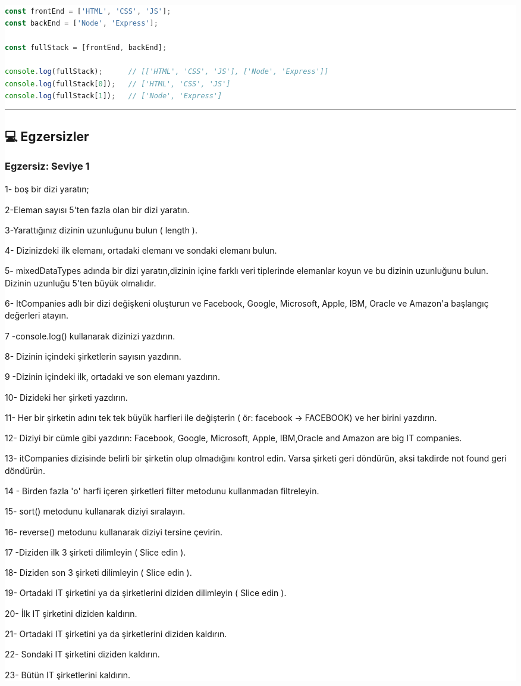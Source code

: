 ```javascript
const frontEnd = ['HTML', 'CSS', 'JS'];
const backEnd = ['Node', 'Express'];

const fullStack = [frontEnd, backEnd];

console.log(fullStack);      // [['HTML', 'CSS', 'JS'], ['Node', 'Express']]
console.log(fullStack[0]);   // ['HTML', 'CSS', 'JS']
console.log(fullStack[1]);   // ['Node', 'Express']
```

---


## 💻 Egzersizler

### Egzersiz: Seviye 1


1- boş bir dizi yaratın;

2-Eleman sayısı 5'ten fazla olan bir dizi yaratın.

3-Yarattığınız dizinin uzunluğunu bulun ( length ).

4- Dizinizdeki ilk elemanı, ortadaki elemanı ve sondaki elemanı bulun.

5- mixedDataTypes adında bir dizi yaratın,dizinin içine farklı veri tiplerinde elemanlar koyun ve bu dizinin uzunluğunu bulun. Dizinin uzunluğu 5'ten büyük olmalıdır.

6- ItCompanies adlı bir dizi değişkeni oluşturun ve Facebook, Google, Microsoft, Apple, IBM, Oracle ve Amazon'a başlangıç değerleri atayın.

7 -console.log() kullanarak dizinizi yazdırın.

8- Dizinin içindeki şirketlerin sayısın yazdırın.

9 -Dizinin içindeki ilk, ortadaki ve son elemanı yazdırın.

10- Dizideki her şirketi yazdırın.

11- Her bir şirketin adını tek tek büyük harfleri ile değişterin ( ör: facebook -> FACEBOOK) ve her birini yazdırın.

12- Diziyi bir cümle gibi yazdırın: Facebook, Google, Microsoft, Apple, IBM,Oracle and Amazon are big IT companies.

13- itCompanies dizisinde belirli bir şirketin olup olmadığını kontrol edin. Varsa şirketi geri döndürün, aksi takdirde not found geri döndürün.

14 - Birden fazla 'o' harfi içeren şirketleri filter metodunu kullanmadan filtreleyin.

15- sort() metodunu kullanarak diziyi sıralayın.

16- reverse() metodunu kullanarak diziyi tersine çevirin.

17 -Diziden ilk 3 şirketi dilimleyin ( Slice edin ).

18- Diziden son 3 şirketi dilimleyin ( Slice edin ).

19- Ortadaki IT şirketini ya da şirketlerini diziden dilimleyin ( Slice edin ).

20- İlk IT şirketini diziden kaldırın.

21- Ortadaki IT şirketini ya da şirketlerini diziden kaldırın.

22- Sondaki IT şirketini diziden kaldırın.

23- Bütün IT şirketlerini kaldırın.
